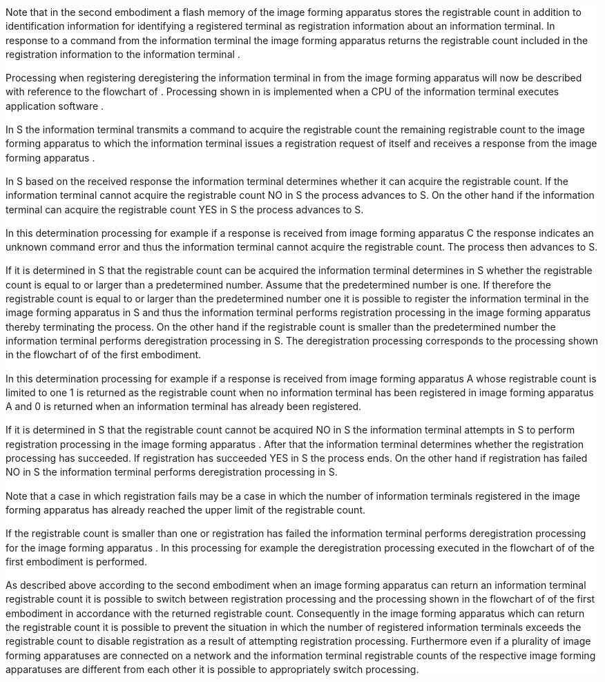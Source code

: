 Note that in the second embodiment a flash memory of the image forming apparatus stores the registrable count in addition to identification information for identifying a registered terminal as registration information about an information terminal. In response to a command from the information terminal the image forming apparatus returns the registrable count included in the registration information to the information terminal .

Processing when registering deregistering the information terminal in from the image forming apparatus will now be described with reference to the flowchart of . Processing shown in is implemented when a CPU of the information terminal executes application software .

In S the information terminal transmits a command to acquire the registrable count the remaining registrable count to the image forming apparatus to which the information terminal issues a registration request of itself and receives a response from the image forming apparatus .

In S based on the received response the information terminal determines whether it can acquire the registrable count. If the information terminal cannot acquire the registrable count NO in S the process advances to S. On the other hand if the information terminal can acquire the registrable count YES in S the process advances to S.

In this determination processing for example if a response is received from image forming apparatus C the response indicates an unknown command error and thus the information terminal cannot acquire the registrable count. The process then advances to S.

If it is determined in S that the registrable count can be acquired the information terminal determines in S whether the registrable count is equal to or larger than a predetermined number. Assume that the predetermined number is one. If therefore the registrable count is equal to or larger than the predetermined number one it is possible to register the information terminal in the image forming apparatus in S and thus the information terminal performs registration processing in the image forming apparatus thereby terminating the process. On the other hand if the registrable count is smaller than the predetermined number the information terminal performs deregistration processing in S. The deregistration processing corresponds to the processing shown in the flowchart of of the first embodiment.

In this determination processing for example if a response is received from image forming apparatus A whose registrable count is limited to one 1 is returned as the registrable count when no information terminal has been registered in image forming apparatus A and 0 is returned when an information terminal has already been registered.

If it is determined in S that the registrable count cannot be acquired NO in S the information terminal attempts in S to perform registration processing in the image forming apparatus . After that the information terminal determines whether the registration processing has succeeded. If registration has succeeded YES in S the process ends. On the other hand if registration has failed NO in S the information terminal performs deregistration processing in S.

Note that a case in which registration fails may be a case in which the number of information terminals registered in the image forming apparatus has already reached the upper limit of the registrable count.

If the registrable count is smaller than one or registration has failed the information terminal performs deregistration processing for the image forming apparatus . In this processing for example the deregistration processing executed in the flowchart of of the first embodiment is performed.

As described above according to the second embodiment when an image forming apparatus can return an information terminal registrable count it is possible to switch between registration processing and the processing shown in the flowchart of of the first embodiment in accordance with the returned registrable count. Consequently in the image forming apparatus which can return the registrable count it is possible to prevent the situation in which the number of registered information terminals exceeds the registrable count to disable registration as a result of attempting registration processing. Furthermore even if a plurality of image forming apparatuses are connected on a network and the information terminal registrable counts of the respective image forming apparatuses are different from each other it is possible to appropriately switch processing.
